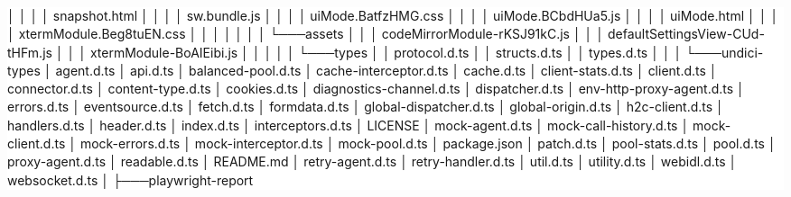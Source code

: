 │   │   │           │   snapshot.html
│   │   │           │   sw.bundle.js
│   │   │           │   uiMode.BatfzHMG.css
│   │   │           │   uiMode.BCbdHUa5.js
│   │   │           │   uiMode.html
│   │   │           │   xtermModule.Beg8tuEN.css
│   │   │           │
│   │   │           └───assets
│   │   │                   codeMirrorModule-rKSJ91kC.js
│   │   │                   defaultSettingsView-CUd-tHFm.js
│   │   │                   xtermModule-BoAIEibi.js
│   │   │
│   │   └───types
│   │           protocol.d.ts
│   │           structs.d.ts
│   │           types.d.ts
│   │
│   └───undici-types
│           agent.d.ts
│           api.d.ts
│           balanced-pool.d.ts
│           cache-interceptor.d.ts
│           cache.d.ts
│           client-stats.d.ts
│           client.d.ts
│           connector.d.ts
│           content-type.d.ts
│           cookies.d.ts
│           diagnostics-channel.d.ts
│           dispatcher.d.ts
│           env-http-proxy-agent.d.ts
│           errors.d.ts
│           eventsource.d.ts
│           fetch.d.ts
│           formdata.d.ts
│           global-dispatcher.d.ts
│           global-origin.d.ts
│           h2c-client.d.ts
│           handlers.d.ts
│           header.d.ts
│           index.d.ts
│           interceptors.d.ts
│           LICENSE
│           mock-agent.d.ts
│           mock-call-history.d.ts
│           mock-client.d.ts
│           mock-errors.d.ts
│           mock-interceptor.d.ts
│           mock-pool.d.ts
│           package.json
│           patch.d.ts
│           pool-stats.d.ts
│           pool.d.ts
│           proxy-agent.d.ts
│           readable.d.ts
│           README.md
│           retry-agent.d.ts
│           retry-handler.d.ts
│           util.d.ts
│           utility.d.ts
│           webidl.d.ts
│           websocket.d.ts
│
├───playwright-report